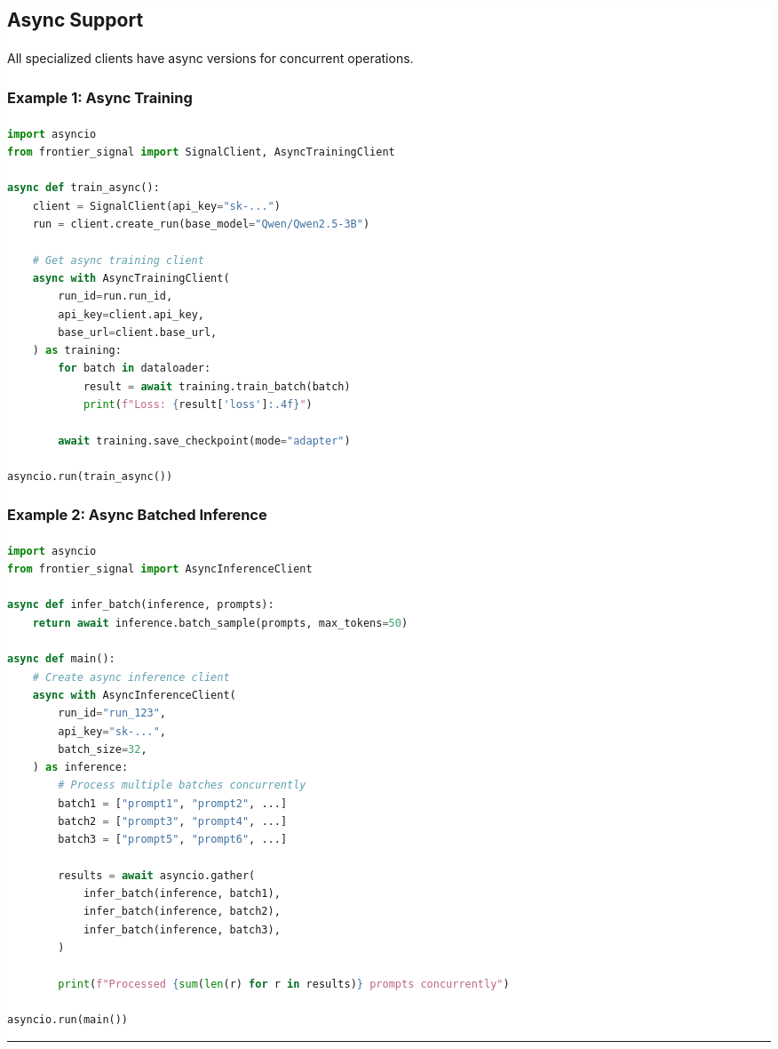 ## Async Support

All specialized clients have async versions for concurrent operations.

### Example 1: Async Training

```python
import asyncio
from frontier_signal import SignalClient, AsyncTrainingClient

async def train_async():
    client = SignalClient(api_key="sk-...")
    run = client.create_run(base_model="Qwen/Qwen2.5-3B")
    
    # Get async training client
    async with AsyncTrainingClient(
        run_id=run.run_id,
        api_key=client.api_key,
        base_url=client.base_url,
    ) as training:
        for batch in dataloader:
            result = await training.train_batch(batch)
            print(f"Loss: {result['loss']:.4f}")
        
        await training.save_checkpoint(mode="adapter")

asyncio.run(train_async())
```

### Example 2: Async Batched Inference

```python
import asyncio
from frontier_signal import AsyncInferenceClient

async def infer_batch(inference, prompts):
    return await inference.batch_sample(prompts, max_tokens=50)

async def main():
    # Create async inference client
    async with AsyncInferenceClient(
        run_id="run_123",
        api_key="sk-...",
        batch_size=32,
    ) as inference:
        # Process multiple batches concurrently
        batch1 = ["prompt1", "prompt2", ...]
        batch2 = ["prompt3", "prompt4", ...]
        batch3 = ["prompt5", "prompt6", ...]
        
        results = await asyncio.gather(
            infer_batch(inference, batch1),
            infer_batch(inference, batch2),
            infer_batch(inference, batch3),
        )
        
        print(f"Processed {sum(len(r) for r in results)} prompts concurrently")

asyncio.run(main())
```

---